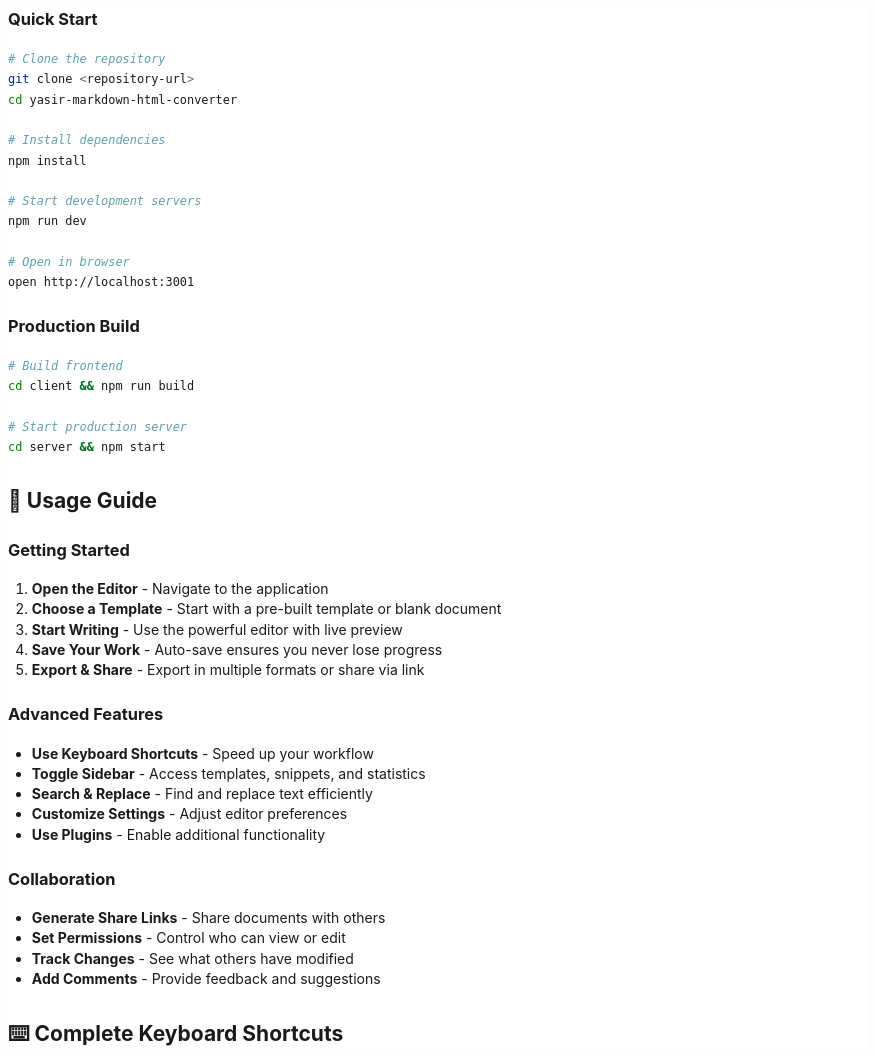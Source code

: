 ### **Quick Start**
```bash
# Clone the repository
git clone <repository-url>
cd yasir-markdown-html-converter

# Install dependencies
npm install

# Start development servers
npm run dev

# Open in browser
open http://localhost:3001
```

### **Production Build**
```bash
# Build frontend
cd client && npm run build

# Start production server
cd server && npm start
```

## 🎯 **Usage Guide**

### **Getting Started**
1. **Open the Editor** - Navigate to the application
2. **Choose a Template** - Start with a pre-built template or blank document
3. **Start Writing** - Use the powerful editor with live preview
4. **Save Your Work** - Auto-save ensures you never lose progress
5. **Export & Share** - Export in multiple formats or share via link

### **Advanced Features**
- **Use Keyboard Shortcuts** - Speed up your workflow
- **Toggle Sidebar** - Access templates, snippets, and statistics
- **Search & Replace** - Find and replace text efficiently
- **Customize Settings** - Adjust editor preferences
- **Use Plugins** - Enable additional functionality

### **Collaboration**
- **Generate Share Links** - Share documents with others
- **Set Permissions** - Control who can view or edit
- **Track Changes** - See what others have modified
- **Add Comments** - Provide feedback and suggestions

## ⌨️ **Complete Keyboard Shortcuts**
